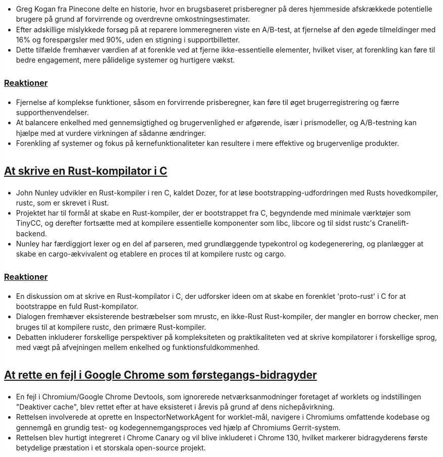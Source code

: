 - Greg Kogan fra Pinecone delte en historie, hvor en brugsbaseret prisberegner på deres hjemmeside afskrækkede potentielle brugere på grund af forvirrende og overdrevne omkostningsestimater.
- Efter adskillige mislykkede forsøg på at reparere lommeregneren viste en A/B-test, at fjernelse af den øgede tilmeldinger med 16% og forespørgsler med 90%, uden en stigning i supportbilletter.
- Dette tilfælde fremhæver værdien af at forenkle ved at fjerne ikke-essentielle elementer, hvilket viser, at forenkling kan føre til bedre engagement, mere pålidelige systemer og hurtigere vækst.

### [Reaktioner](https://news.ycombinator.com/item?id=41353328)

- Fjernelse af komplekse funktioner, såsom en forvirrende prisberegner, kan føre til øget brugerregistrering og færre supporthenvendelser.
- At balancere enkelhed med gennemsigtighed og brugervenlighed er afgørende, især i prismodeller, og A/B-testning kan hjælpe med at vurdere virkningen af sådanne ændringer.
- Forenkling af systemer og fokus på kernefunktionaliteter kan resultere i mere effektive og brugervenlige produkter.

## [At skrive en Rust-kompilator i C](https://notgull.net/announcing-dozer/)

- John Nunley udvikler en Rust-kompiler i ren C, kaldet Dozer, for at løse bootstrapping-udfordringen med Rusts hovedkompiler, rustc, som er skrevet i Rust.
- Projektet har til formål at skabe en Rust-kompiler, der er bootstrappet fra C, begyndende med minimale værktøjer som TinyCC, og derefter fortsætte med at kompilere essentielle komponenter som libc, libcore og til sidst rustc's Cranelift-backend.
- Nunley har færdiggjort lexer og en del af parseren, med grundlæggende typekontrol og kodegenerering, og planlægger at skabe en cargo-ækvivalent og etablere en proces til at kompilere rustc og cargo.

### [Reaktioner](https://news.ycombinator.com/item?id=41351446)

- En diskussion om at skrive en Rust-kompilator i C, der udforsker ideen om at skabe en forenklet 'proto-rust' i C for at bootstrappe en fuld Rust-kompilator.
- Dialogen fremhæver eksisterende bestræbelser som mrustc, en ikke-Rust Rust-kompiler, der mangler en borrow checker, men bruges til at kompilere rustc, den primære Rust-kompiler.
- Debatten inkluderer forskellige perspektiver på kompleksiteten og praktikaliteten ved at skrive kompilatorer i forskellige sprog, med vægt på afvejningen mellem enkelhed og funktionsfuldkommenhed.

## [At rette en fejl i Google Chrome som førstegangs-bidragyder](https://cprimozic.net/blog/fixing-a-bug-in-google-chrome/)

- En fejl i Chromium/Google Chrome Devtools, som ignorerede netværksanmodninger foretaget af worklets og indstillingen "Deaktiver cache", blev rettet efter at have eksisteret i årevis på grund af dens nichepåvirkning.
- Rettelsen involverede at oprette en InspectorNetworkAgent for worklet-mål, navigere i Chromiums omfattende kodebase og gennemgå en grundig test- og kodegennemgangsproces ved hjælp af Chromiums Gerrit-system.
- Rettelsen blev hurtigt integreret i Chrome Canary og vil blive inkluderet i Chrome 130, hvilket markerer bidragyderens første betydelige præstation i et storskala open-source projekt.
